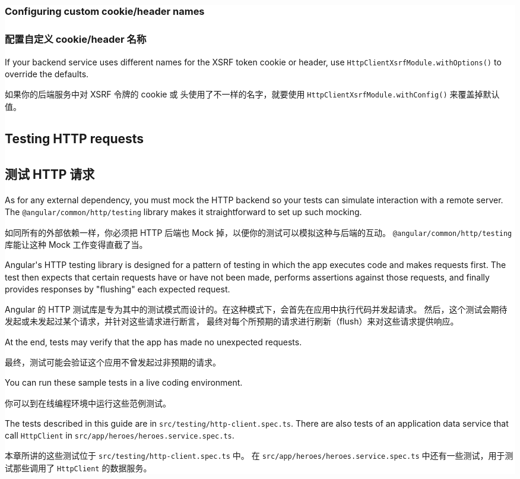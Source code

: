 </div>

### Configuring custom cookie/header names

### 配置自定义 cookie/header 名称

If your backend service uses different names for the XSRF token cookie or header,
use `HttpClientXsrfModule.withOptions()` to override the defaults.

如果你的后端服务中对 XSRF 令牌的 cookie 或 头使用了不一样的名字，就要使用 `HttpClientXsrfModule.withConfig()` 来覆盖掉默认值。

<code-example
  path="http/src/app/app.module.ts"
  region="xsrf">
</code-example>

## Testing HTTP requests

## 测试 HTTP 请求

As for any external dependency, you must mock the HTTP backend so your tests can simulate interaction with a remote server.
The `@angular/common/http/testing` library makes it straightforward to set up such mocking.

如同所有的外部依赖一样，你必须把 HTTP 后端也 Mock 掉，以便你的测试可以模拟这种与后端的互动。
`@angular/common/http/testing` 库能让这种 Mock 工作变得直截了当。

Angular's HTTP testing library is designed for a pattern of testing in which the app executes code and makes requests first.
The test then expects that certain requests have or have not been made,
performs assertions against those requests,
and finally provides responses by "flushing" each expected request.

Angular 的 HTTP 测试库是专为其中的测试模式而设计的。在这种模式下，会首先在应用中执行代码并发起请求。
然后，这个测试会期待发起或未发起过某个请求，并针对这些请求进行断言，
最终对每个所预期的请求进行刷新（flush）来对这些请求提供响应。

At the end, tests may verify that the app has made no unexpected requests.

最终，测试可能会验证这个应用不曾发起过非预期的请求。

<div class="alert is-helpful">

You can run <live-example stackblitz="specs">these sample tests</live-example>
in a live coding environment.

你可以到在线编程环境中运行<live-example stackblitz="specs">这些范例测试</live-example>。

The tests described in this guide are in `src/testing/http-client.spec.ts`.
There are also tests of an application data service that call `HttpClient` in
`src/app/heroes/heroes.service.spec.ts`.

本章所讲的这些测试位于 `src/testing/http-client.spec.ts` 中。
在 `src/app/heroes/heroes.service.spec.ts` 中还有一些测试，用于测试那些调用了 `HttpClient` 的数据服务。

</div>
